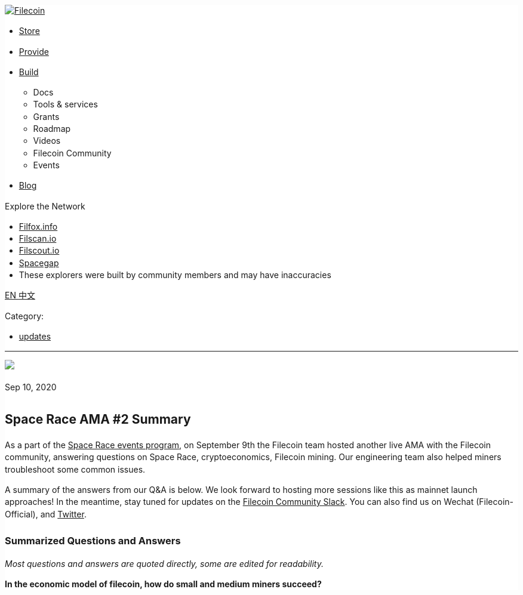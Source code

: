 [ ![Filecoin](../../../images/filecoin-logo.svg) ](../../../)

  * [Store](../../../store/)
  * [Provide](../../../provide/)
  * [Build](../../../build/)

    * Docs
    * Tools & services
    * Grants
    * Roadmap
    * Videos
    * Filecoin Community
    * Events

  * [Blog](../../../blog/)

Explore the Network

  * [Filfox.info](https://filfox.info/en)
  * [Filscan.io](https://filscan.io/#/tipset/chain)
  * [Filscout.io](https://filscout.io/en/)
  * [Spacegap](https://spacegap.github.io)
  * These explorers were built by community members and may have inaccuracies

[ EN ](../../../en) [ 中文 ](../../../zh-cn)

Category:

  * [updates](../../../blog/updates)

  *   *   * 

![](../../../images/icons/social/share.svg)

Sep 10, 2020  

## Space Race AMA #2 Summary

As a part of the [Space Race events
program](https://spacerace.filecoin.io/events), on September 9th the Filecoin
team hosted another live AMA with the Filecoin community, answering questions
on Space Race, cryptoeconomics, Filecoin mining. Our engineering team also
helped miners troubleshoot some common issues.

A summary of the answers from our Q&A is below. We look forward to hosting
more sessions like this as mainnet launch approaches! In the meantime, stay
tuned for updates on the [Filecoin Community
Slack](https://filecoin.io/slack). You can also find us on Wechat (Filecoin-
Official), and [Twitter](https://twitter.com/Filecoin).

### Summarized Questions and Answers

_Most questions and answers are quoted directly, some are edited for
readability._

**In the economic model of filecoin, how do small and medium miners succeed?**
